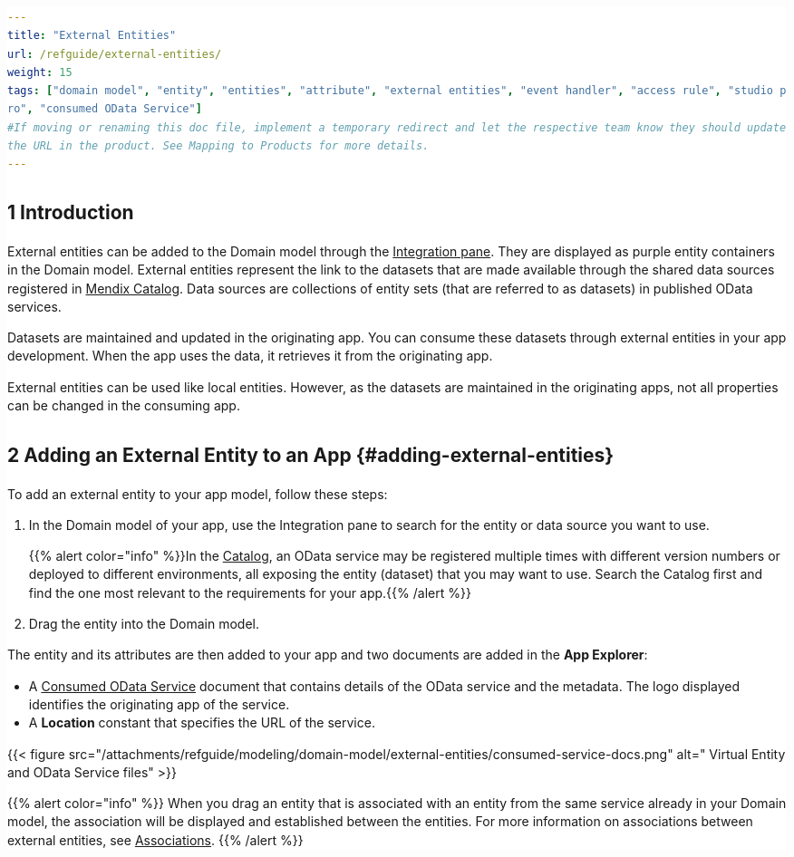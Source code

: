 ```yaml
---
title: "External Entities"
url: /refguide/external-entities/
weight: 15
tags: ["domain model", "entity", "entities", "attribute", "external entities", "event handler", "access rule", "studio pro", "consumed OData Service"]
#If moving or renaming this doc file, implement a temporary redirect and let the respective team know they should update the URL in the product. See Mapping to Products for more details.
---
```

## 1 Introduction

External entities can be added to the Domain model through the [Integration pane](/refguide/integration-pane/). They are displayed as purple entity containers in the Domain model. External entities represent the link to the datasets that are made available through the shared data sources registered in [Mendix Catalog](/catalog/). Data sources are collections of entity sets (that are referred to as datasets) in published OData services. 

Datasets are maintained and updated in the originating app. You can consume these datasets through external entities in your app development. When the app uses the data, it retrieves it from the originating app.

External entities can be used like local entities. However, as the datasets are maintained in the originating apps, not all properties can be changed in the consuming app.

## 2 Adding an External Entity to an App {#adding-external-entities}

To add an external entity to your app model, follow these steps:

1. In the Domain model of your app, use the Integration pane to search for the entity or data source you want to use. 

    {{% alert color="info" %}}In the [Catalog](/catalog/search/), an OData service may be registered multiple times with different version numbers or deployed to different environments, all exposing the entity (dataset) that you may want to use. Search the Catalog first and find the one most relevant to the requirements for your app.{{% /alert %}}

2. Drag the entity into the Domain model. 

The entity and its attributes are then added to your app and two documents are added in the **App Explorer**: 

* A [Consumed OData Service](refguide/consumed-odata-service/) document that contains details of the OData service and the metadata. The logo displayed identifies the originating app of the service.
* A **Location** constant that specifies the URL of the service.

{{< figure src="/attachments/refguide/modeling/domain-model/external-entities/consumed-service-docs.png" alt=" Virtual Entity and OData Service files" >}}

{{% alert color="info" %}}
When you drag an entity that is associated with an entity from the same service already in your Domain model, the association will be displayed and established between the entities. For more information on associations between external entities, see [Associations](#properties).
{{% /alert %}}
